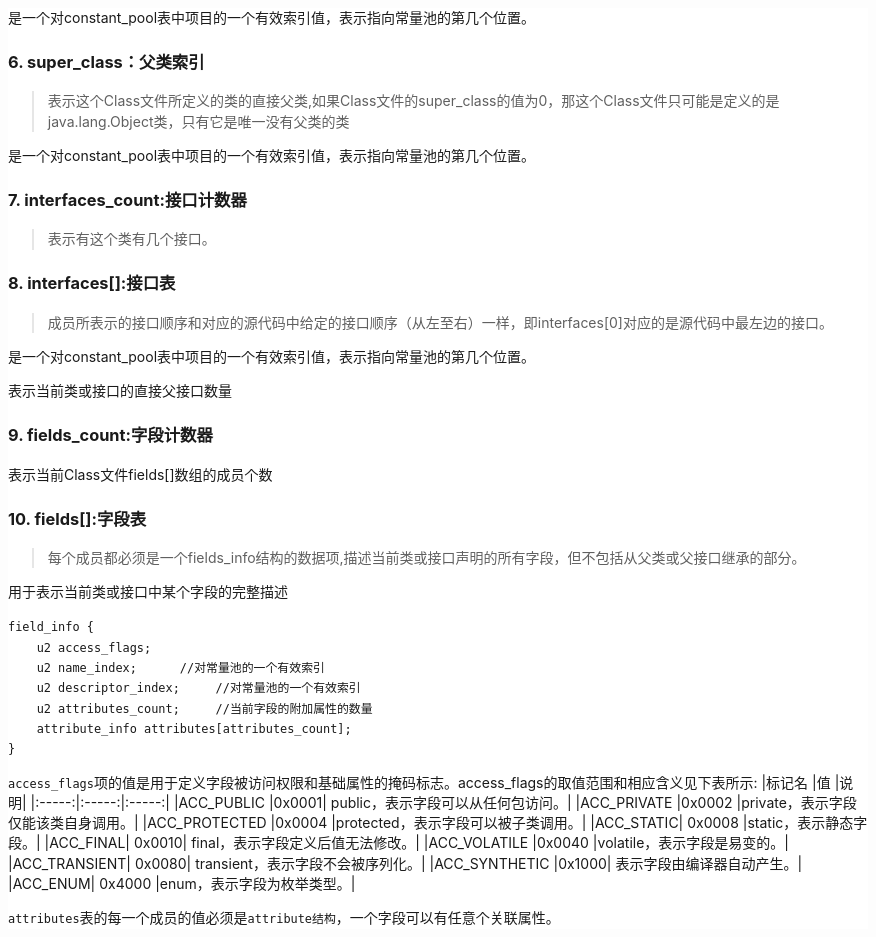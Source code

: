 是一个对constant_pool表中项目的一个有效索引值，表示指向常量池的第几个位置。
### 6. super_class：父类索引
>表示这个Class文件所定义的类的直接父类,如果Class文件的super_class的值为0，那这个Class文件只可能是定义的是java.lang.Object类，只有它是唯一没有父类的类

是一个对constant_pool表中项目的一个有效索引值，表示指向常量池的第几个位置。
### 7. interfaces_count:接口计数器
>表示有这个类有几个接口。

### 8. interfaces[]:接口表
>成员所表示的接口顺序和对应的源代码中给定的接口顺序（从左至右）一样，即interfaces[0]对应的是源代码中最左边的接口。

是一个对constant_pool表中项目的一个有效索引值，表示指向常量池的第几个位置。

表示当前类或接口的直接父接口数量

### 9. fields_count:字段计数器
表示当前Class文件fields[]数组的成员个数
### 10. fields[]:字段表
>每个成员都必须是一个fields_info结构的数据项,描述当前类或接口声明的所有字段，但不包括从父类或父接口继承的部分。

用于表示当前类或接口中某个字段的完整描述
```
field_info {
    u2 access_flags; 
    u2 name_index;      //对常量池的一个有效索引
    u2 descriptor_index;     //对常量池的一个有效索引
    u2 attributes_count;     //当前字段的附加属性的数量
    attribute_info attributes[attributes_count];
}
```

`access_flags`项的值是用于定义字段被访问权限和基础属性的掩码标志。access_flags的取值范围和相应含义见下表所示:
|标记名	|值	|说明|
|:-----:|:-----:|:-----:|
|ACC_PUBLIC	|0x0001|	public，表示字段可以从任何包访问。|
|ACC_PRIVATE	|0x0002	|private，表示字段仅能该类自身调用。|
|ACC_PROTECTED	|0x0004	|protected，表示字段可以被子类调用。|
|ACC_STATIC|	0x0008	|static，表示静态字段。|
|ACC_FINAL|	0x0010|	final，表示字段定义后值无法修改。|
|ACC_VOLATILE	|0x0040	|volatile，表示字段是易变的。|
|ACC_TRANSIENT|	0x0080|	transient，表示字段不会被序列化。|
|ACC_SYNTHETIC	|0x1000|	表示字段由编译器自动产生。|
|ACC_ENUM|	0x4000	|enum，表示字段为枚举类型。|


`attributes`表的每一个成员的值必须是`attribute结构`，一个字段可以有任意个关联属性。
